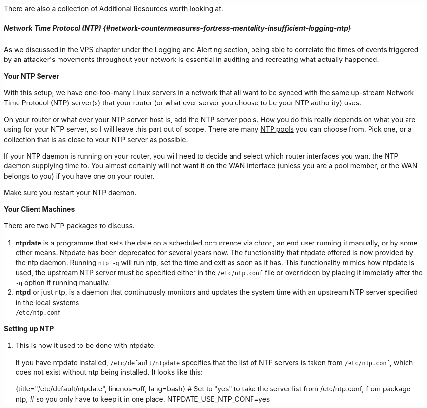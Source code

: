 There are also a collection of [Additional Resources](#additional-resources-network-insufficient-logging-internal-network-system-logging) worth looking at.

##### Network Time Protocol (NTP) {#network-countermeasures-fortress-mentality-insufficient-logging-ntp}

As we discussed in the VPS chapter under the [Logging and Alerting](#vps-countermeasures-lack-of-visibility-logging-and-alerting) section, being able to correlate the times of events triggered by an attacker's movements throughout your network is essential in auditing and recreating what actually happened.

**Your NTP Server**

With this setup, we have one-too-many Linux servers in a network that all want to be synced with the same up-stream Network Time Protocol (NTP) server(s) that your router (or what ever server you choose to be your NTP authority) uses.

On your router or what ever your NTP server host is, add the NTP server pools. How you do this really depends on what you are using for your NTP server, so I will leave this part out of scope. There are many [NTP pools](https://www.google.ie/search?q=ntp+server+pools) you can choose from. Pick one, or a collection that is as close to your NTP server as possible.

If your NTP daemon is running on your router, you will need to decide and select which router interfaces you want the NTP daemon supplying time to. You almost certainly will not want it on the WAN interface (unless you are a pool member, or the WAN belongs to you) if you have one on your router.

Make sure you restart your NTP daemon.

**Your Client Machines**

There are two NTP packages to discuss.

1. **ntpdate** is a programme that sets the date on a scheduled occurrence via chron, an end user running it manually, or by some other means. Ntpdate has been [deprecated](http://support.ntp.org/bin/view/Dev/DeprecatingNtpdate) for several years now. The functionality that ntpdate offered is now provided by the ntp daemon. Running `ntp -q` will run ntp, set the time and exit as soon as it has. This functionality mimics how ntpdate is used, the upstream NTP server must be specified either in the `/etc/ntp.conf` file or overridden by placing it immeiatly after the `-q` option if running manually. 
2. **ntpd** or just ntp, is a daemon that continuously monitors and updates the system time with an upstream NTP server specified in the local systems  
`/etc/ntp.conf`

**Setting up NTP**

1. This is how it used to be done with ntpdate:  
    
    If you have ntpdate installed, `/etc/default/ntpdate` specifies that the list of NTP servers is taken from `/etc/ntp.conf`, which does not exist without ntp being installed. It looks like this:  
    
    {title="/etc/default/ntpdate", linenos=off, lang=bash}
        # Set to "yes" to take the server list from /etc/ntp.conf, from package ntp,
        # so you only have to keep it in one place.
        NTPDATE_USE_NTP_CONF=yes
    